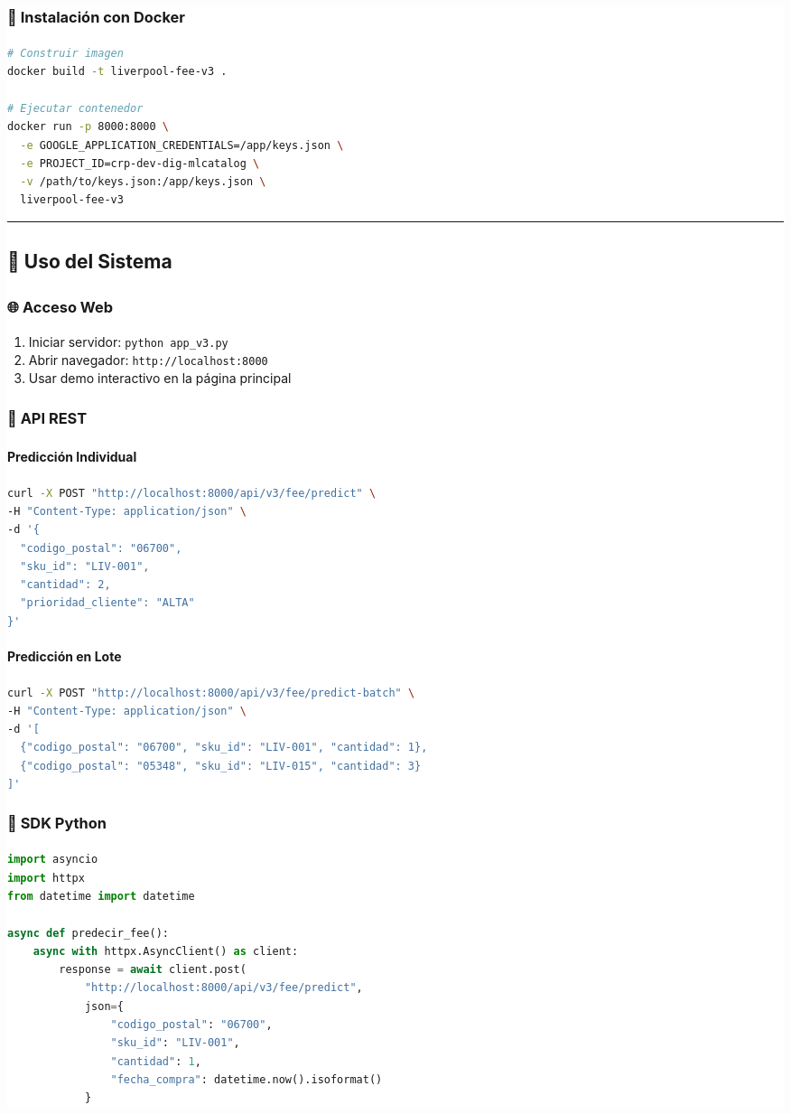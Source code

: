 ### 🐳 **Instalación con Docker**

```bash
# Construir imagen
docker build -t liverpool-fee-v3 .

# Ejecutar contenedor
docker run -p 8000:8000 \
  -e GOOGLE_APPLICATION_CREDENTIALS=/app/keys.json \
  -e PROJECT_ID=crp-dev-dig-mlcatalog \
  -v /path/to/keys.json:/app/keys.json \
  liverpool-fee-v3
```

---

## 🚀 Uso del Sistema

### 🌐 **Acceso Web**
1. Iniciar servidor: `python app_v3.py`
2. Abrir navegador: `http://localhost:8000`
3. Usar demo interactivo en la página principal

### 📡 **API REST**

#### **Predicción Individual**
```bash
curl -X POST "http://localhost:8000/api/v3/fee/predict" \
-H "Content-Type: application/json" \
-d '{
  "codigo_postal": "06700",
  "sku_id": "LIV-001",
  "cantidad": 2,
  "prioridad_cliente": "ALTA"
}'
```

#### **Predicción en Lote**
```bash
curl -X POST "http://localhost:8000/api/v3/fee/predict-batch" \
-H "Content-Type: application/json" \
-d '[
  {"codigo_postal": "06700", "sku_id": "LIV-001", "cantidad": 1},
  {"codigo_postal": "05348", "sku_id": "LIV-015", "cantidad": 3}
]'
```

### 🐍 **SDK Python**

```python
import asyncio
import httpx
from datetime import datetime

async def predecir_fee():
    async with httpx.AsyncClient() as client:
        response = await client.post(
            "http://localhost:8000/api/v3/fee/predict",
            json={
                "codigo_postal": "06700",
                "sku_id": "LIV-001", 
                "cantidad": 1,
                "fecha_compra": datetime.now().isoformat()
            }
```
